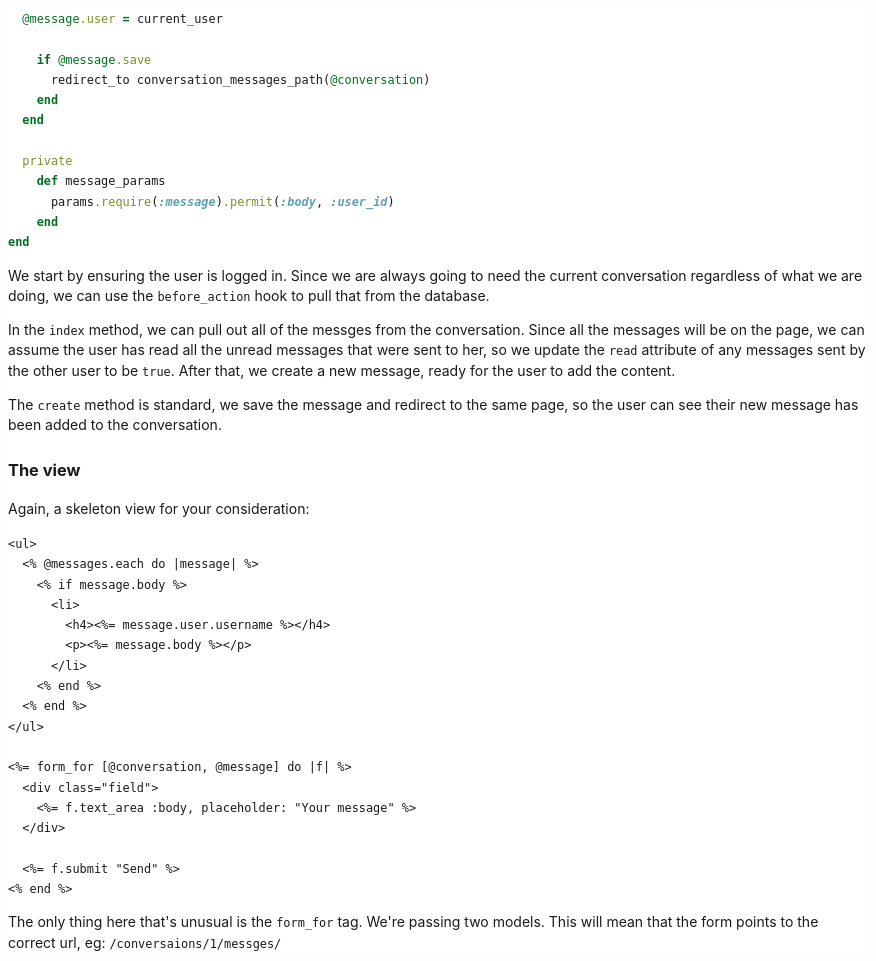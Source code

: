 ```ruby
  @message.user = current_user

    if @message.save
      redirect_to conversation_messages_path(@conversation)
    end
  end

  private
    def message_params
      params.require(:message).permit(:body, :user_id)
    end
end
```

We start by ensuring the user is logged in. Since we are always going to need the current conversation regardless of what we are doing, we can use the `before_action` hook to pull that from the database.

In the `index` method, we can pull out all of the messges from the conversation. Since all the messages will be on the page, we can assume the user has read all the unread messages that were sent to her, so we update the `read` attribute of any messages sent by the other user to be `true`. After that, we create a new message, ready for the user to add the content.

The `create` method is standard, we save the message and redirect to the same page, so the user can see their new message has been added to the conversation.

### The view

Again, a skeleton view for your consideration:

```erb
<ul>
  <% @messages.each do |message| %>
    <% if message.body %>
      <li>
        <h4><%= message.user.username %></h4>
        <p><%= message.body %></p>
      </li>
    <% end %>
  <% end %>
</ul>

<%= form_for [@conversation, @message] do |f| %>
  <div class="field">
    <%= f.text_area :body, placeholder: "Your message" %>
  </div>

  <%= f.submit "Send" %>
<% end %>
```

The only thing here that's unusual is the `form_for` tag. We're passing two models. This will mean that the form points to the correct url, eg: `/conversaions/1/messges/`
